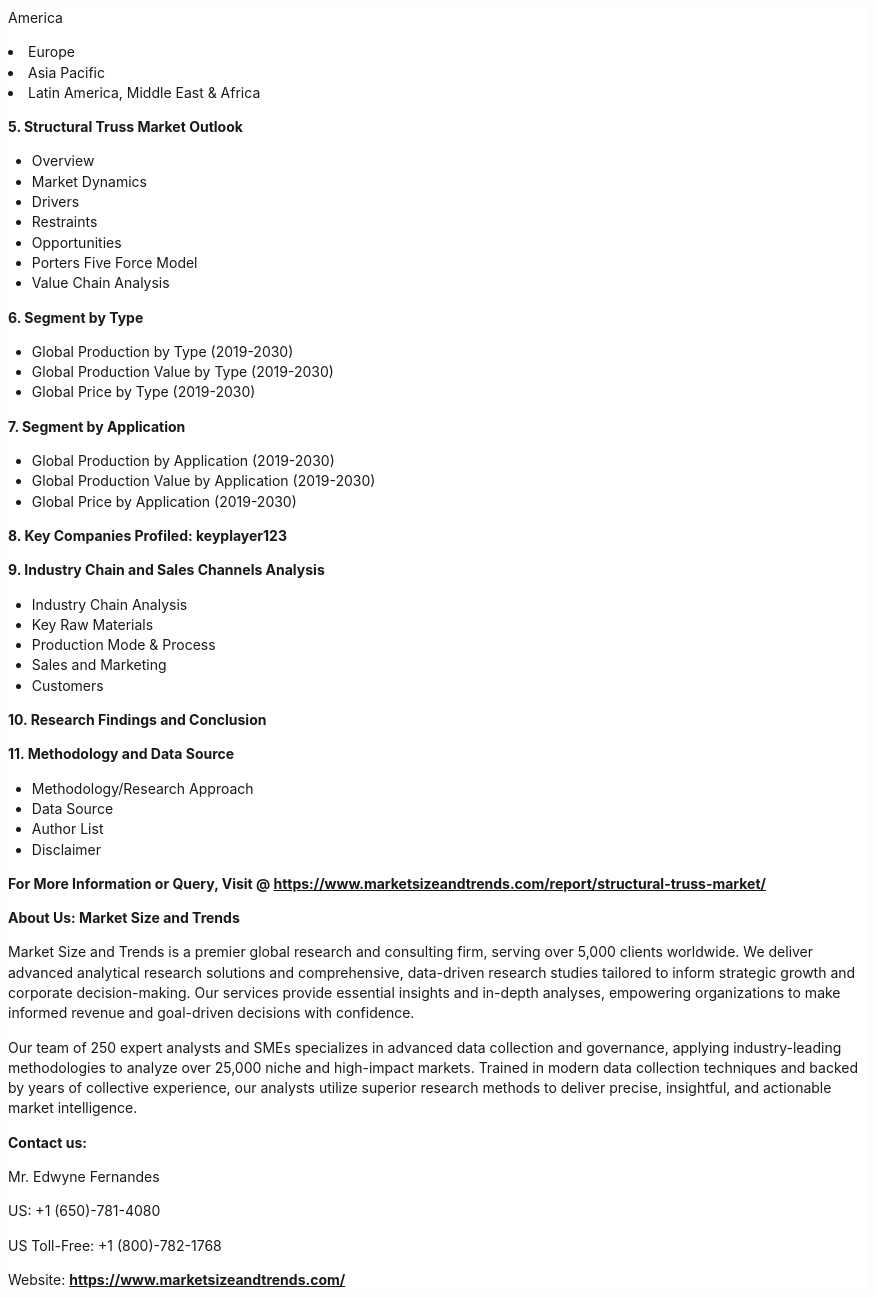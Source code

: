 America</li><li>Europe</li><li>Asia Pacific</li><li>Latin America, Middle East &amp; Africa</li></ul><p><strong>5. Structural Truss Market Outlook</strong></p><ul><li>Overview</li><li>Market Dynamics</li><li>Drivers</li><li>Restraints</li><li>Opportunities</li><li>Porters Five Force Model</li><li>Value Chain Analysis&nbsp;</li></ul><p><strong>6. Segment by Type</strong></p><ul><li>Global Production by Type (2019-2030)</li><li>Global Production Value by Type (2019-2030)</li><li>Global Price by Type (2019-2030)</li></ul><p><strong>7. Segment by Application</strong></p><ul><li>Global Production by Application (2019-2030)</li><li>Global Production Value by Application (2019-2030)</li><li>Global Price by Application (2019-2030)</li></ul><p><strong>8. Key Companies Profiled: keyplayer123</strong></p><p><strong>9. Industry Chain and Sales Channels Analysis</strong></p><ul><li>Industry Chain Analysis</li><li>Key Raw Materials</li><li>Production Mode &amp; Process</li><li>Sales and Marketing</li><li>Customers</li></ul><p><strong>10. Research Findings and Conclusion</strong></p><p><strong>11. Methodology and Data Source</strong></p><ul><li>Methodology/Research Approach</li><li>Data Source</li><li>Author List</li><li>Disclaimer</li></ul></p><p><strong>For More Information or Query, Visit @ <a href="https://www.marketsizeandtrends.com/report/structural-truss-market/">https://www.marketsizeandtrends.com/report/structural-truss-market/</a></strong></p><p><strong>About Us: Market Size and Trends</strong></p><p>Market Size and Trends is a premier global research and consulting firm, serving over 5,000 clients worldwide. We deliver advanced analytical research solutions and comprehensive, data-driven research studies tailored to inform strategic growth and corporate decision-making. Our services provide essential insights and in-depth analyses, empowering organizations to make informed revenue and goal-driven decisions with confidence.</p><p>Our team of 250 expert analysts and SMEs specializes in advanced data collection and governance, applying industry-leading methodologies to analyze over 25,000 niche and high-impact markets. Trained in modern data collection techniques and backed by years of collective experience, our analysts utilize superior research methods to deliver precise, insightful, and actionable market intelligence.</p><p><strong>Contact us:</strong></p><p>Mr. Edwyne Fernandes</p><p>US: +1 (650)-781-4080</p><p>US Toll-Free: +1 (800)-782-1768</p><p>Website: <strong><a href="https://www.marketsizeandtrends.com/">https://www.marketsizeandtrends.com/</a></strong></p>
